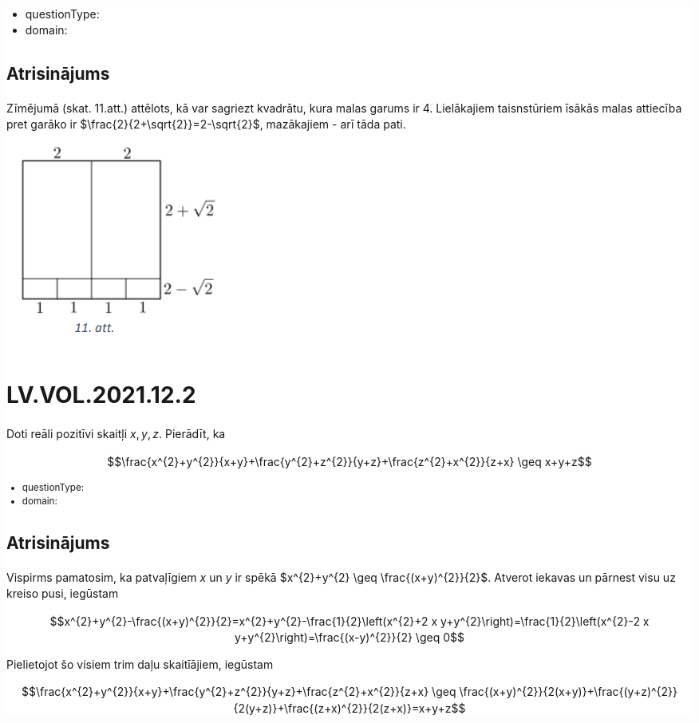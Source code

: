 * questionType:
* domain:

</small>

## Atrisinājums

Zīmējumā (skat. 11.att.) attēlots, kā var sagriezt kvadrātu, kura malas garums 
ir $4$. Lielākajiem taisnstūriem īsākās malas attiecība pret garāko ir 
$\frac{2}{2+\sqrt{2}}=2-\sqrt{2}$, mazākajiem - arī tāda pati.

![](LV.VOL.2021.12.1A.png)



# <lo-sample/> LV.VOL.2021.12.2

Doti reāli pozitīvi skaitļi $x, y, z$. Pierādīt, ka

$$\frac{x^{2}+y^{2}}{x+y}+\frac{y^{2}+z^{2}}{y+z}+\frac{z^{2}+x^{2}}{z+x} \geq x+y+z$$

<small>

* questionType:
* domain:

</small>

## Atrisinājums

Vispirms pamatosim, ka patvaļīgiem $x$ un $y$ ir spēkā 
$x^{2}+y^{2} \geq \frac{(x+y)^{2}}{2}$. Atverot iekavas un pārnest visu uz 
kreiso pusi, iegūstam

$$x^{2}+y^{2}-\frac{(x+y)^{2}}{2}=x^{2}+y^{2}-\frac{1}{2}\left(x^{2}+2 x y+y^{2}\right)=\frac{1}{2}\left(x^{2}-2 x y+y^{2}\right)=\frac{(x-y)^{2}}{2} \geq 0$$

Pielietojot šo visiem trim daļu skaitīājiem, iegūstam

$$\frac{x^{2}+y^{2}}{x+y}+\frac{y^{2}+z^{2}}{y+z}+\frac{z^{2}+x^{2}}{z+x} \geq \frac{(x+y)^{2}}{2(x+y)}+\frac{(y+z)^{2}}{2(y+z)}+\frac{(z+x)^{2}}{2(z+x)}=x+y+z$$
